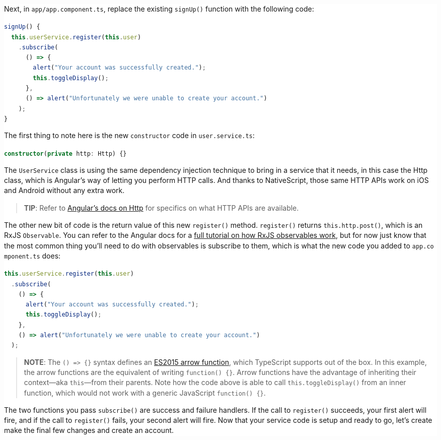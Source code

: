 Next, in `app/app.component.ts`, replace the existing `signUp()` function with the following code:

``` TypeScript
signUp() {
  this.userService.register(this.user)
    .subscribe(
      () => {
        alert("Your account was successfully created.");
        this.toggleDisplay();
      },
      () => alert("Unfortunately we were unable to create your account.")
    );
}
```

<div class="exercise-end"></div>

The first thing to note here is the new `constructor` code in `user.service.ts`:

``` TypeScript
constructor(private http: Http) {}
```

The `UserService` class is using the same dependency injection technique to bring in a service that it needs, in this case the Http class, which is Angular’s way of letting you perform HTTP calls. And thanks to NativeScript, those same HTTP APIs work on iOS and Android without any extra work.

> **TIP**: Refer to [Angular’s docs on Http](https://angular.io/docs/ts/latest/api/http/index/Http-class.html) for specifics on what HTTP APIs are available.

The other new bit of code is the return value of this new `register()` method. `register()` returns `this.http.post()`, which is an RxJS `Observable`. You can refer to the Angular docs for a [full tutorial on how RxJS observables work](https://angular.io/docs/ts/latest/guide/server-communication.html), but for now just know that the most common thing you’ll need to do with observables is subscribe to them, which is what the new code you added to `app.component.ts` does:

``` TypeScript
this.userService.register(this.user)
  .subscribe(
    () => {
      alert("Your account was successfully created.");
      this.toggleDisplay();
    },
    () => alert("Unfortunately we were unable to create your account.")
  );
```

> **NOTE**: The `() => {}` syntax defines an [ES2015 arrow function](https://developer.mozilla.org/en-US/docs/Web/JavaScript/Reference/Functions/Arrow_functions), which TypeScript supports out of the box. In this example, the arrow functions are the equivalent of writing `function() {}`. Arrow functions have the advantage of inheriting their context—aka `this`—from their parents. Note how the code above is able to call `this.toggleDisplay()` from an inner function, which would not work with a generic JavaScript `function() {}`.

The two functions you pass `subscribe()` are success and failure handlers. If the call to `register()` succeeds, your first alert will fire, and if the call to `register()` fails, your second alert will fire. Now that your service code is setup and ready to go, let’s create make the final few changes and create an account.
